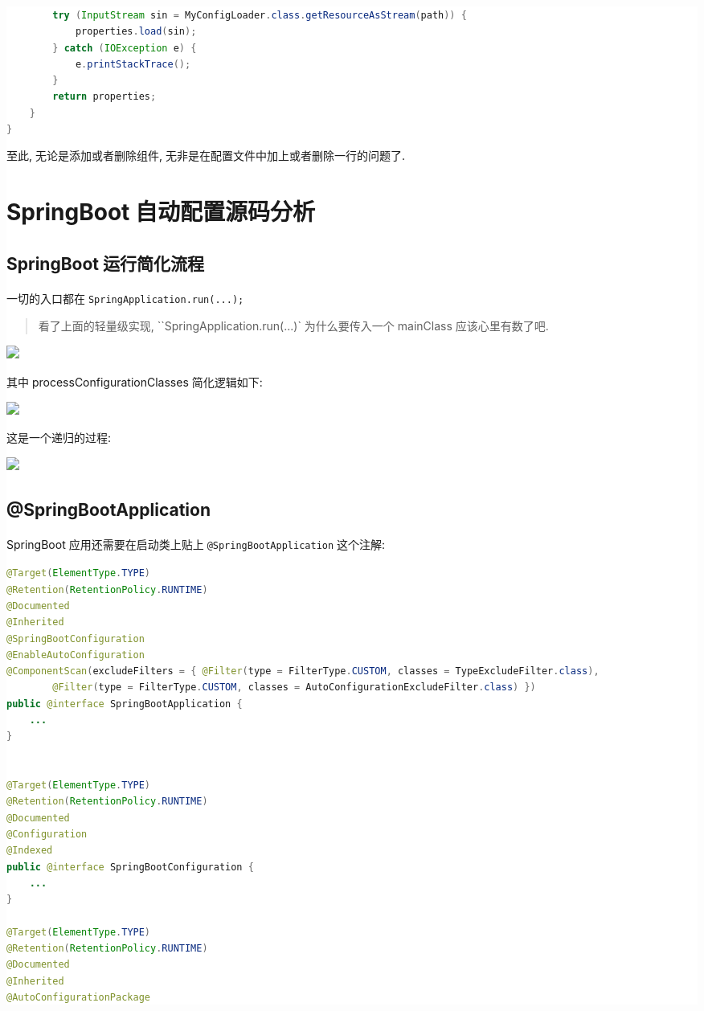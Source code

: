 ```java
        try (InputStream sin = MyConfigLoader.class.getResourceAsStream(path)) {
            properties.load(sin);
        } catch (IOException e) {
            e.printStackTrace();
        }
        return properties;
    }
}
```

 至此, 无论是添加或者删除组件, 无非是在配置文件中加上或者删除一行的问题了.

# SpringBoot 自动配置源码分析

## SpringBoot 运行简化流程

一切的入口都在 `SpringApplication.run(...);`

> 看了上面的轻量级实现, ``SpringApplication.run(...)` 为什么要传入一个 mainClass 应该心里有数了吧.

![](https://oldcdn.yangbingdong.com/img/spring-autoconfig-evolution/springboot-autoconfiguration-simple-flow.png)

其中 processConfigurationClasses 简化逻辑如下:

![](https://oldcdn.yangbingdong.com/img/spring-autoconfig-evolution/process-configuration-classes.png)

这是一个递归的过程:

![](https://oldcdn.yangbingdong.com/img/spring-autoconfig-evolution/recursively-import-configuration-classes.png)

## @SpringBootApplication

SpringBoot 应用还需要在启动类上贴上 `@SpringBootApplication` 这个注解:

```java
@Target(ElementType.TYPE)
@Retention(RetentionPolicy.RUNTIME)
@Documented
@Inherited
@SpringBootConfiguration
@EnableAutoConfiguration
@ComponentScan(excludeFilters = { @Filter(type = FilterType.CUSTOM, classes = TypeExcludeFilter.class),
		@Filter(type = FilterType.CUSTOM, classes = AutoConfigurationExcludeFilter.class) })
public @interface SpringBootApplication {
    ...
}


@Target(ElementType.TYPE)
@Retention(RetentionPolicy.RUNTIME)
@Documented
@Configuration
@Indexed
public @interface SpringBootConfiguration {
    ...
}

@Target(ElementType.TYPE)
@Retention(RetentionPolicy.RUNTIME)
@Documented
@Inherited
@AutoConfigurationPackage
```
